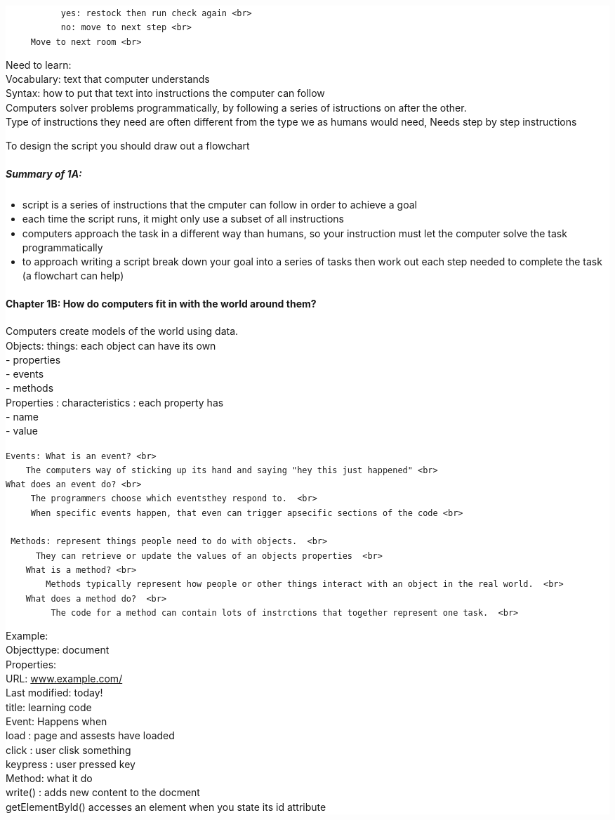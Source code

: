                yes: restock then run check again <br>
               no: move to next step <br>
         Move to next room <br>
      
Need to learn:  <br>
    Vocabulary: text that computer understands <br>
    Syntax: how to put that text into instructions the computer can follow <br>
Computers solver problems programmatically, by following a series of istructions on after the other.  <br>
  Type of instructions they need are often different from the type we as humans would need, Needs step by step instructions  <br>
  
  To design the script you should draw out a flowchart <br>

##### Summary of 1A: <br>
- script is a series of instructions that the cmputer can follow in order to achieve a goal <br>
- each time the script runs, it might only use a subset of all instructions <br>
- computers approach the task in a different way than humans, so your instruction must let the computer solve the task programmatically <br>
- to approach writing a script break down your goal into a series of tasks then work out each step needed to complete the task (a flowchart can help) <br>


#### Chapter 1B: How do computers fit in with the world around them? <br>

Computers create models of the world using data.  <br>
    Objects: things: each object can have its own <br>
        - properties <br>
        - events <br>
        - methods <br>
     Properties : characteristics : each property has <br>
        - name <br>
        - value <br>
       
    Events: What is an event? <br>
        The computers way of sticking up its hand and saying "hey this just happened" <br>
    What does an event do? <br>
         The programmers choose which eventsthey respond to.  <br>
         When specific events happen, that even can trigger apsecific sections of the code <br>
         
     Methods: represent things people need to do with objects.  <br>
          They can retrieve or update the values of an objects properties  <br>
        What is a method? <br>
            Methods typically represent how people or other things interact with an object in the real world.  <br>
        What does a method do?  <br>
             The code for a method can contain lots of instrctions that together represent one task.  <br>
             
   Example: <br>
   Objecttype: document <br>
   Properties:  <br>
      URL: www.example.com/ <br>
      Last modified: today! <br>
      title: learning code <br>
    Event: Happens when <br>
       load : page and assests have loaded <br>
       click : user clisk something <br>
       keypress : user pressed key <br>
     Method: what it do <br>
        write() : adds new content to the docment  <br>
        getElementByld() accesses an element when you state its id attribute <br>
        
